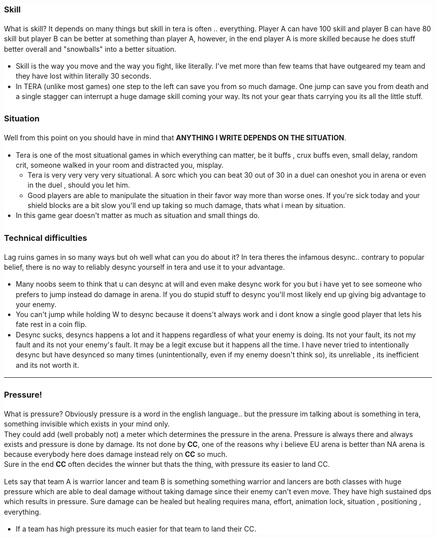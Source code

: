 ### Skill
What is skill? It depends on many things but skill in tera is often .. everything. Player A can have 100 skill and player B can have 80 skill but player B can be better at something than player A, however, in the end player A is more skilled because he does stuff better overall and "snowballs" into a better situation. 
  - Skill is the way you move and the way you fight, like literally. I've met more than few teams that have outgeared my team and they have lost within literally 30 seconds.
-  In TERA (unlike most games) one step to the left can save you from so much damage. One jump can save you from death and a single stagger can interrupt a huge damage skill coming your way. Its not your gear thats carrying you its all the little stuff.

### Situation
 Well from this point on you should have in mind that **ANYTHING I WRITE DEPENDS ON THE SITUATION**.
- Tera is one of the most situational games in which everything can matter, be it buffs , crux buffs even, small delay, random crit, someone walked in your room and distracted you, misplay. 
  - Tera is very very very very situational. A sorc which you can beat 30 out of 30 in a duel can oneshot you in arena or even in the duel , should you let him. 
  - Good players are able to manipulate the situation in their favor way more than worse ones. If you're sick today and your shield blocks are a bit slow you'll end up taking so much damage, thats what i mean by situation. 
- In this game gear doesn't matter as much as situation and small things do. 

### Technical difficulties
Lag ruins games in so many ways but oh well what can you do about it? In tera theres the infamous desync.. contrary to popular belief, there is no way to reliably desync yourself in tera and use it to your advantage. 
  - Many noobs seem to think that u can desync at will and even make desync work for you but i have yet to see someone who prefers to jump instead do damage in arena. If you do stupid stuff to desync you'll most likely end up giving big advantage to your enemy. 
- You can't jump while holding W to desync because it doens't always work and i dont know a single good player that lets his fate rest in a coin flip.
- Desync sucks, desyncs happens a lot and it happens regardless of what your enemy is doing. Its not your fault, its not my fault and its not your enemy's fault. It may be a legit excuse but it happens all the time. I have never tried to intentionally desync but have desynced so many times (unintentionally, even if my enemy doesn't think so), its unreliable , its inefficient and its not worth it.

<hr/>

### Pressure!
What is pressure? Obviously pressure is a word in the english language.. but the pressure im talking about is something in tera, something invisible which exists in your mind only. <br> 
They could add (well probably not) a meter which determines the pressure in the arena. Pressure is always there and always exists and pressure is done by damage. Its not done by **CC**,  one of the reasons why i believe EU arena is better than NA arena is because everybody here does damage instead rely on **CC** so much. <br>
Sure in the end **CC** often decides the winner but thats the thing, with pressure its easier to land CC.

Lets say that team A is warrior lancer and team B is something something warrior and lancers are both classes with huge pressure which are able to deal damage without taking damage since their enemy can't even move. They have high sustained dps which results in pressure. Sure damage can be healed but healing requires mana, effort, animation lock, situation , positioning , everything. 
- If a team has high pressure its much easier for that team to land their CC.

